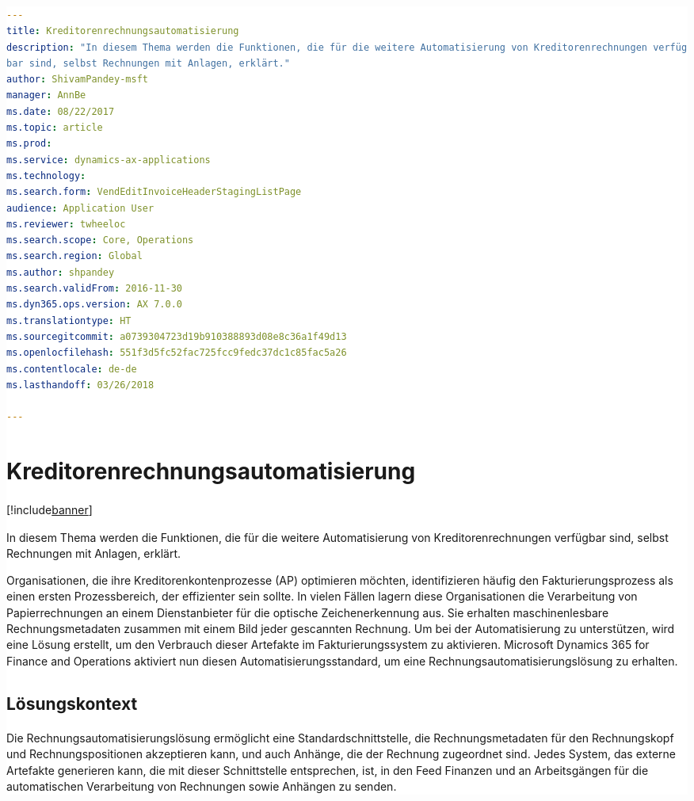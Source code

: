 ```yaml
---
title: Kreditorenrechnungsautomatisierung
description: "In diesem Thema werden die Funktionen, die für die weitere Automatisierung von Kreditorenrechnungen verfügbar sind, selbst Rechnungen mit Anlagen, erklärt."
author: ShivamPandey-msft
manager: AnnBe
ms.date: 08/22/2017
ms.topic: article
ms.prod: 
ms.service: dynamics-ax-applications
ms.technology: 
ms.search.form: VendEditInvoiceHeaderStagingListPage
audience: Application User
ms.reviewer: twheeloc
ms.search.scope: Core, Operations
ms.search.region: Global
ms.author: shpandey
ms.search.validFrom: 2016-11-30
ms.dyn365.ops.version: AX 7.0.0
ms.translationtype: HT
ms.sourcegitcommit: a0739304723d19b910388893d08e8c36a1f49d13
ms.openlocfilehash: 551f3d5fc52fac725fcc9fedc37dc1c85fac5a26
ms.contentlocale: de-de
ms.lasthandoff: 03/26/2018

---
```

# <a name="vendor-invoice-automation"></a>Kreditorenrechnungsautomatisierung

[!include[banner](../includes/banner.md)]

In diesem Thema werden die Funktionen, die für die weitere Automatisierung von Kreditorenrechnungen verfügbar sind, selbst Rechnungen mit Anlagen, erklärt.

Organisationen, die ihre Kreditorenkontenprozesse (AP) optimieren möchten, identifizieren häufig den Fakturierungsprozess als einen ersten Prozessbereich, der effizienter sein sollte. In vielen Fällen lagern diese Organisationen die Verarbeitung von Papierrechnungen an einem Dienstanbieter  für die optische Zeichenerkennung aus. Sie erhalten maschinenlesbare Rechnungsmetadaten zusammen mit einem Bild jeder gescannten Rechnung. Um bei der Automatisierung zu unterstützen, wird eine Lösung erstellt, um den Verbrauch dieser Artefakte im Fakturierungssystem zu aktivieren. Microsoft Dynamics 365 for Finance and Operations aktiviert nun diesen Automatisierungsstandard, um eine Rechnungsautomatisierungslösung zu erhalten.

## <a name="solution-context"></a>Lösungskontext

Die Rechnungsautomatisierungslösung ermöglicht eine Standardschnittstelle, die Rechnungsmetadaten für den Rechnungskopf und Rechnungspositionen akzeptieren kann, und auch Anhänge, die der Rechnung zugeordnet sind. Jedes System, das externe Artefakte generieren kann, die mit dieser Schnittstelle entsprechen, ist, in den Feed Finanzen und an Arbeitsgängen für die automatischen Verarbeitung von Rechnungen sowie Anhängen zu senden.
